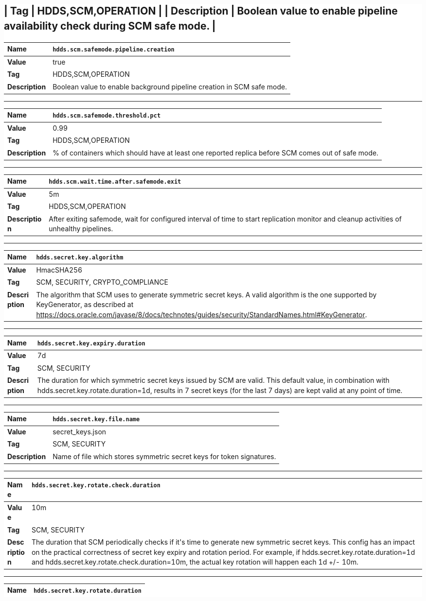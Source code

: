 | **Tag**         | HDDS,SCM,OPERATION |
| **Description** | Boolean value to enable pipeline availability check during SCM safe mode. |
--------------------------------------------------------------------------------
| **Name**        | `hdds.scm.safemode.pipeline.creation` |
|:----------------|:----------------------------|
| **Value**       | true |
| **Tag**         | HDDS,SCM,OPERATION |
| **Description** | Boolean value to enable background pipeline creation in SCM safe mode. |
--------------------------------------------------------------------------------
| **Name**        | `hdds.scm.safemode.threshold.pct` |
|:----------------|:----------------------------|
| **Value**       | 0.99 |
| **Tag**         | HDDS,SCM,OPERATION |
| **Description** | % of containers which should have at least one reported replica before SCM comes out of safe mode. |
--------------------------------------------------------------------------------
| **Name**        | `hdds.scm.wait.time.after.safemode.exit` |
|:----------------|:----------------------------|
| **Value**       | 5m |
| **Tag**         | HDDS,SCM,OPERATION |
| **Description** | After exiting safemode, wait for configured interval of time to start replication monitor and cleanup activities of unhealthy pipelines. |
--------------------------------------------------------------------------------
| **Name**        | `hdds.secret.key.algorithm` |
|:----------------|:----------------------------|
| **Value**       | HmacSHA256 |
| **Tag**         | SCM, SECURITY, CRYPTO_COMPLIANCE |
| **Description** | The algorithm that SCM uses to generate symmetric secret keys. A valid algorithm is the one supported by KeyGenerator, as described at https://docs.oracle.com/javase/8/docs/technotes/guides/security/StandardNames.html#KeyGenerator. |
--------------------------------------------------------------------------------
| **Name**        | `hdds.secret.key.expiry.duration` |
|:----------------|:----------------------------|
| **Value**       | 7d |
| **Tag**         | SCM, SECURITY |
| **Description** | The duration for which symmetric secret keys issued by SCM are valid. This default value, in combination with hdds.secret.key.rotate.duration=1d, results in 7 secret keys (for the last 7 days) are kept valid at any point of time. |
--------------------------------------------------------------------------------
| **Name**        | `hdds.secret.key.file.name` |
|:----------------|:----------------------------|
| **Value**       | secret_keys.json |
| **Tag**         | SCM, SECURITY |
| **Description** | Name of file which stores symmetric secret keys for token signatures. |
--------------------------------------------------------------------------------
| **Name**        | `hdds.secret.key.rotate.check.duration` |
|:----------------|:----------------------------|
| **Value**       | 10m |
| **Tag**         | SCM, SECURITY |
| **Description** | The duration that SCM periodically checks if it's time to generate new symmetric secret keys. This config has an impact on the practical correctness of secret key expiry and rotation period. For example, if hdds.secret.key.rotate.duration=1d and hdds.secret.key.rotate.check.duration=10m, the actual key rotation will happen each 1d +/- 10m. |
--------------------------------------------------------------------------------
| **Name**        | `hdds.secret.key.rotate.duration` |
|:----------------|:----------------------------|